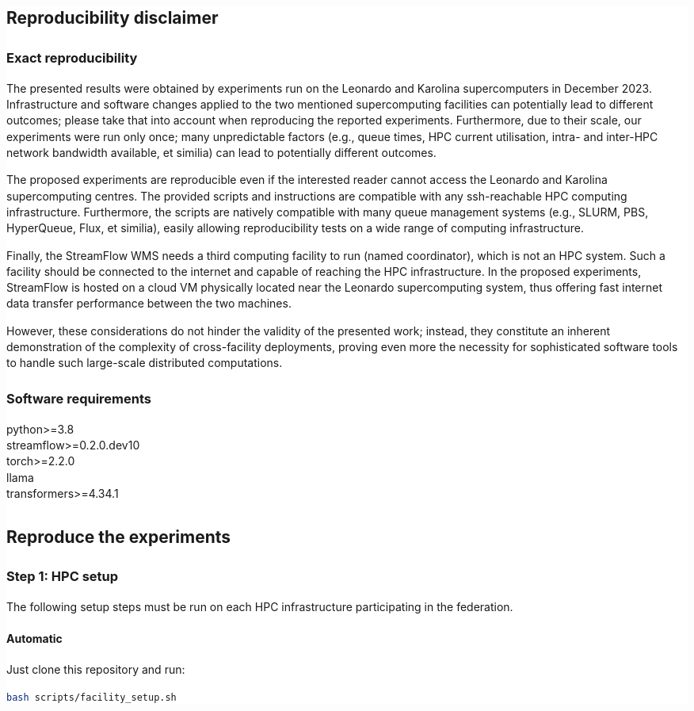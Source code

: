 ## Reproducibility disclaimer

### Exact reproducibility

The presented results were obtained by experiments run on the Leonardo and Karolina supercomputers in December 2023.
Infrastructure and software changes applied to the two mentioned supercomputing facilities can potentially lead to different outcomes; please take that into account when reproducing the reported experiments.
Furthermore, due to their scale, our experiments were run only once; many unpredictable factors (e.g., queue times, HPC current utilisation, intra- and inter-HPC network bandwidth available, et similia) can lead to potentially different outcomes.

The proposed experiments are reproducible even if the interested reader cannot access the Leonardo and Karolina supercomputing centres.
The provided scripts and instructions are compatible with any ssh-reachable HPC computing infrastructure.
Furthermore, the scripts are natively compatible with many queue management systems (e.g., SLURM, PBS, HyperQueue, Flux, et similia), easily allowing reproducibility tests on a wide range of computing infrastructure.

Finally, the StreamFlow WMS needs a third computing facility to run (named coordinator), which is not an HPC system.
Such a facility should be connected to the internet and capable of reaching the HPC infrastructure.
In the proposed experiments, StreamFlow is hosted on a cloud VM physically located near the Leonardo supercomputing system, thus offering fast internet data transfer performance between the two machines.

However, these considerations do not hinder the validity of the presented work; instead, they constitute an inherent demonstration of the complexity of cross-facility deployments, proving even more the necessity for sophisticated software tools to handle such large-scale distributed computations.

### Software requirements

python>=3.8\
streamflow>=0.2.0.dev10\
torch>=2.2.0\
llama\
transformers>=4.34.1

## Reproduce the experiments

### Step 1: HPC setup

The following setup steps must be run on each HPC infrastructure participating in the federation.

#### Automatic

Just clone this repository and run:

```bash
bash scripts/facility_setup.sh
```
